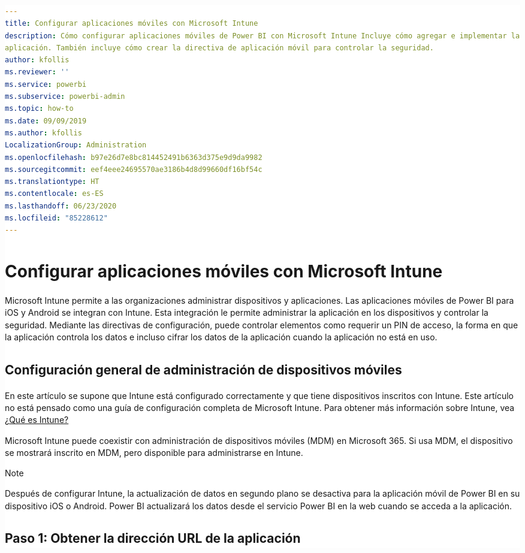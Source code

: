 ```yaml
---
title: Configurar aplicaciones móviles con Microsoft Intune
description: Cómo configurar aplicaciones móviles de Power BI con Microsoft Intune Incluye cómo agregar e implementar la aplicación. También incluye cómo crear la directiva de aplicación móvil para controlar la seguridad.
author: kfollis
ms.reviewer: ''
ms.service: powerbi
ms.subservice: powerbi-admin
ms.topic: how-to
ms.date: 09/09/2019
ms.author: kfollis
LocalizationGroup: Administration
ms.openlocfilehash: b97e26d7e8bc814452491b6363d375e9d9da9982
ms.sourcegitcommit: eef4eee24695570ae3186b4d8d99660df16bf54c
ms.translationtype: HT
ms.contentlocale: es-ES
ms.lasthandoff: 06/23/2020
ms.locfileid: "85228612"
---
```

# <a name="configure-mobile-apps-with-microsoft-intune"></a>Configurar aplicaciones móviles con Microsoft Intune

Microsoft Intune permite a las organizaciones administrar dispositivos y aplicaciones. Las aplicaciones móviles de Power BI para iOS y Android se integran con Intune. Esta integración le permite administrar la aplicación en los dispositivos y controlar la seguridad. Mediante las directivas de configuración, puede controlar elementos como requerir un PIN de acceso, la forma en que la aplicación controla los datos e incluso cifrar los datos de la aplicación cuando la aplicación no está en uso.

## <a name="general-mobile-device-management-configuration"></a>Configuración general de administración de dispositivos móviles

En este artículo se supone que Intune está configurado correctamente y que tiene dispositivos inscritos con Intune. Este artículo no está pensado como una guía de configuración completa de Microsoft Intune. Para obtener más información sobre Intune, vea [¿Qué es Intune?](/intune/introduction-intune/)

Microsoft Intune puede coexistir con administración de dispositivos móviles (MDM) en Microsoft 365. Si usa MDM, el dispositivo se mostrará inscrito en MDM, pero disponible para administrarse en Intune.

> [!NOTE]
> Después de configurar Intune, la actualización de datos en segundo plano se desactiva para la aplicación móvil de Power BI en su dispositivo iOS o Android. Power BI actualizará los datos desde el servicio Power BI en la web cuando se acceda a la aplicación.

## <a name="step-1-get-the-url-for-the-application"></a>Paso 1: Obtener la dirección URL de la aplicación
